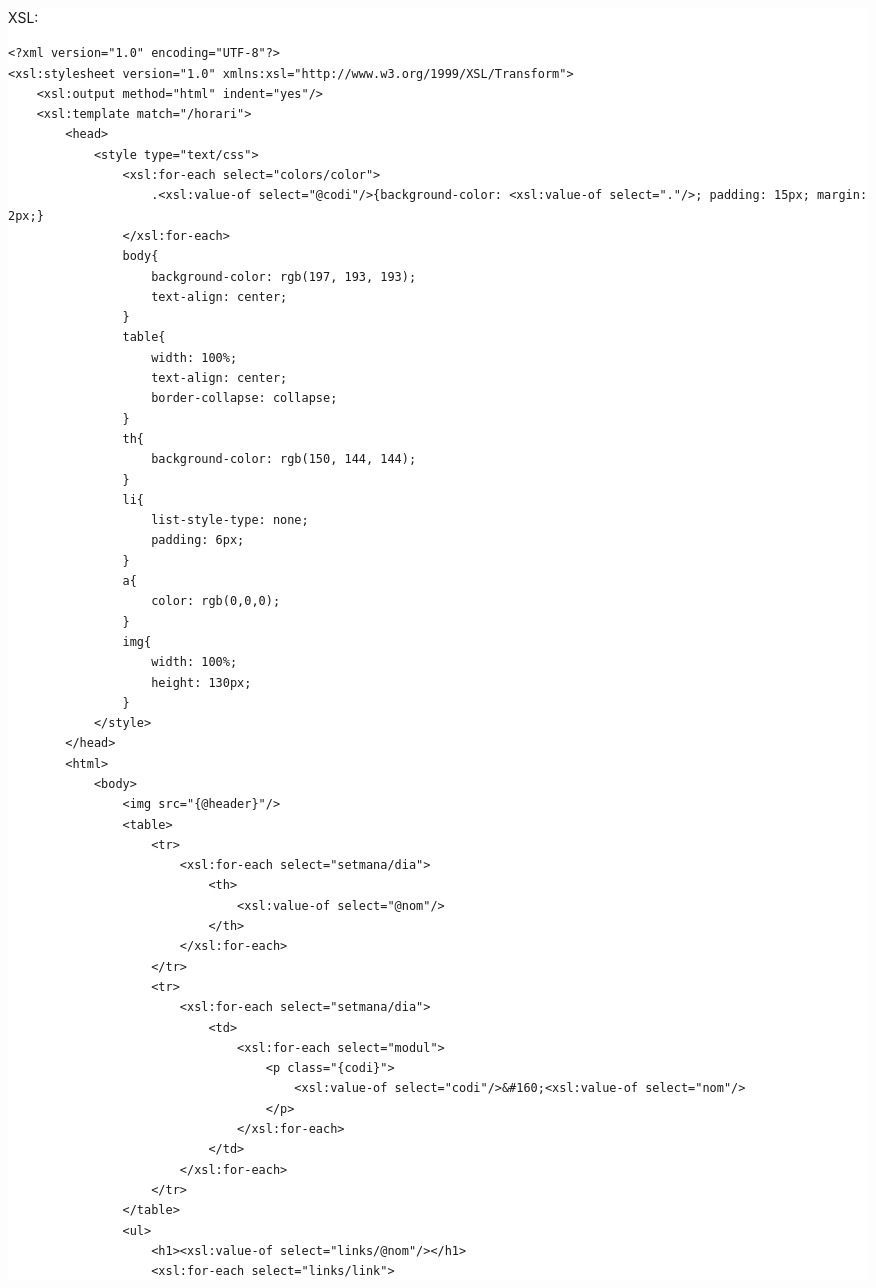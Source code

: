 XSL:
```
<?xml version="1.0" encoding="UTF-8"?>
<xsl:stylesheet version="1.0" xmlns:xsl="http://www.w3.org/1999/XSL/Transform">
    <xsl:output method="html" indent="yes"/>
    <xsl:template match="/horari">
        <head>
            <style type="text/css">
                <xsl:for-each select="colors/color">
                    .<xsl:value-of select="@codi"/>{background-color: <xsl:value-of select="."/>; padding: 15px; margin: 2px;}
                </xsl:for-each>
                body{
                    background-color: rgb(197, 193, 193);
                    text-align: center;
                }
                table{
                    width: 100%;
                    text-align: center;
                    border-collapse: collapse;
                }
                th{
                    background-color: rgb(150, 144, 144);
                }
                li{
                    list-style-type: none;
                    padding: 6px;
                }
                a{
                    color: rgb(0,0,0);
                }
                img{
                    width: 100%;
                    height: 130px;
                }
            </style>
        </head>
        <html>
            <body>
                <img src="{@header}"/>
                <table>
                    <tr>
                        <xsl:for-each select="setmana/dia">
                            <th>
                                <xsl:value-of select="@nom"/>
                            </th>
                        </xsl:for-each>
                    </tr>
                    <tr>
                        <xsl:for-each select="setmana/dia">
                            <td>
                                <xsl:for-each select="modul">
                                    <p class="{codi}">
                                        <xsl:value-of select="codi"/>&#160;<xsl:value-of select="nom"/>
                                    </p>
                                </xsl:for-each>
                            </td>
                        </xsl:for-each>
                    </tr>
                </table>
                <ul>
                    <h1><xsl:value-of select="links/@nom"/></h1>
                    <xsl:for-each select="links/link">
```